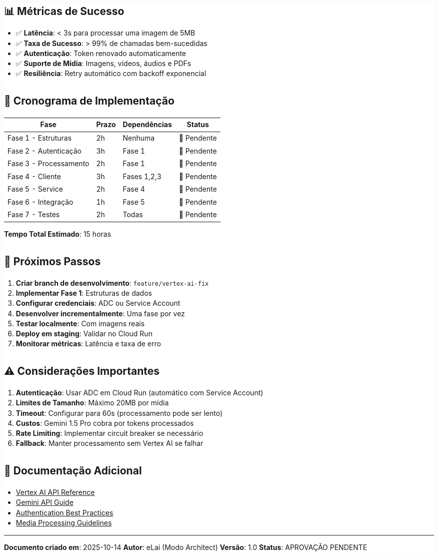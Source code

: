 ## 📊 Métricas de Sucesso

- ✅ **Latência**: < 3s para processar uma imagem de 5MB
- ✅ **Taxa de Sucesso**: > 99% de chamadas bem-sucedidas
- ✅ **Autenticação**: Token renovado automaticamente
- ✅ **Suporte de Mídia**: Imagens, vídeos, áudios e PDFs
- ✅ **Resiliência**: Retry automático com backoff exponencial

## 🚀 Cronograma de Implementação

| Fase | Prazo | Dependências | Status |
|------|-------|--------------|--------|
| Fase 1 - Estruturas | 2h | Nenhuma | 🔴 Pendente |
| Fase 2 - Autenticação | 3h | Fase 1 | 🔴 Pendente |
| Fase 3 - Processamento | 2h | Fase 1 | 🔴 Pendente |
| Fase 4 - Cliente | 3h | Fases 1,2,3 | 🔴 Pendente |
| Fase 5 - Service | 2h | Fase 4 | 🔴 Pendente |
| Fase 6 - Integração | 1h | Fase 5 | 🔴 Pendente |
| Fase 7 - Testes | 2h | Todas | 🔴 Pendente |

**Tempo Total Estimado**: 15 horas

## 🎯 Próximos Passos

1. **Criar branch de desenvolvimento**: `feature/vertex-ai-fix`
2. **Implementar Fase 1**: Estruturas de dados
3. **Configurar credenciais**: ADC ou Service Account
4. **Desenvolver incrementalmente**: Uma fase por vez
5. **Testar localmente**: Com imagens reais
6. **Deploy em staging**: Validar no Cloud Run
7. **Monitorar métricas**: Latência e taxa de erro

## ⚠️ Considerações Importantes

1. **Autenticação**: Usar ADC em Cloud Run (automático com Service Account)
2. **Limites de Tamanho**: Máximo 20MB por mídia
3. **Timeout**: Configurar para 60s (processamento pode ser lento)
4. **Custos**: Gemini 1.5 Pro cobra por tokens processados
5. **Rate Limiting**: Implementar circuit breaker se necessário
6. **Fallback**: Manter processamento sem Vertex AI se falhar

## 📝 Documentação Adicional

- [Vertex AI API Reference](https://cloud.google.com/vertex-ai/docs/reference/rest)
- [Gemini API Guide](https://cloud.google.com/vertex-ai/docs/generative-ai/model-reference/gemini)
- [Authentication Best Practices](https://cloud.google.com/docs/authentication/best-practices-applications)
- [Media Processing Guidelines](https://cloud.google.com/vertex-ai/docs/generative-ai/multimodal/send-multimodal-prompts)

---

**Documento criado em**: 2025-10-14
**Autor**: eLai (Modo Architect)
**Versão**: 1.0
**Status**: APROVAÇÃO PENDENTE
